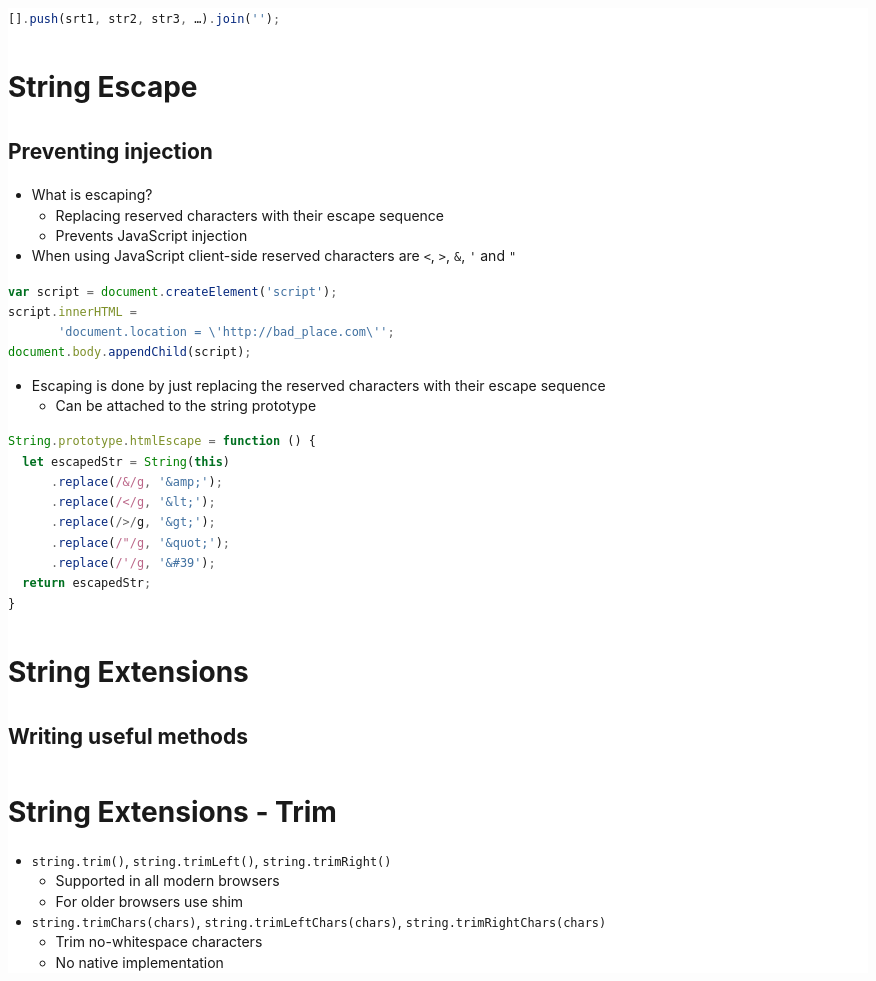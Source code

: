 ```js
[].push(srt1, str2, str3, …).join('');
```






# <a id="string-escape"></a>String Escape
## Preventing injection



- What is escaping?
  - Replacing reserved characters with their escape sequence
  - Prevents JavaScript injection
- When using JavaScript client-side reserved characters are `<`, `>`, `&`, `'` and `"`

```js
var script = document.createElement('script');
script.innerHTML =
       'document.location = \'http://bad_place.com\'';
document.body.appendChild(script);
```



- Escaping is done by just replacing the reserved characters with their escape sequence
  - Can be attached to the string prototype

```js
String.prototype.htmlEscape = function () {
  let escapedStr = String(this)
      .replace(/&/g, '&amp;');
      .replace(/</g, '&lt;');
      .replace(/>/g, '&gt;');
      .replace(/"/g, '&quot;');
      .replace(/'/g, '&#39');
  return escapedStr;
}
```






# <a id="string-extensions"></a>String Extensions
## Writing useful methods


# <a id="string-trim"></a>String Extensions - Trim
- `string.trim()`, `string.trimLeft()`, `string.trimRight()`
  - Supported in all modern browsers
  - For older browsers use shim
- `string.trimChars(chars)`, `string.trimLeftChars(chars)`, `string.trimRightChars(chars)`
  - Trim no-whitespace characters
  - No native implementation
